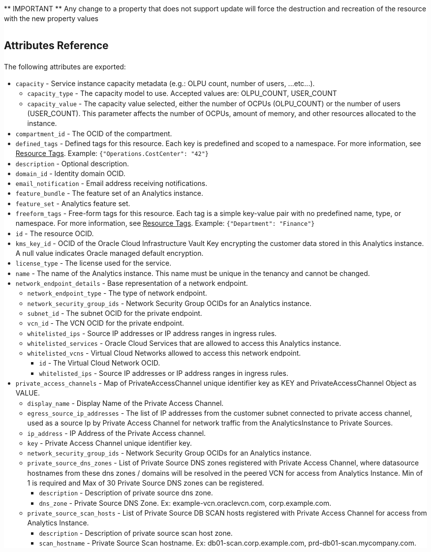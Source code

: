 
** IMPORTANT **
Any change to a property that does not support update will force the destruction and recreation of the resource with the new property values

## Attributes Reference

The following attributes are exported:

* `capacity` - Service instance capacity metadata (e.g.: OLPU count, number of users, ...etc...). 
	* `capacity_type` - The capacity model to use. Accepted values are: OLPU_COUNT, USER_COUNT 
	* `capacity_value` - The capacity value selected, either the number of OCPUs (OLPU_COUNT) or the number of users (USER_COUNT). This parameter affects the number of OCPUs, amount of memory, and other resources allocated to the instance. 
* `compartment_id` - The OCID of the compartment. 
* `defined_tags` - Defined tags for this resource. Each key is predefined and scoped to a namespace. For more information, see [Resource Tags](https://docs.cloud.oracle.com/iaas/Content/General/Concepts/resourcetags.htm).  Example: `{"Operations.CostCenter": "42"}` 
* `description` - Optional description. 
* `domain_id` - Identity domain OCID. 
* `email_notification` - Email address receiving notifications. 
* `feature_bundle` - The feature set of an Analytics instance. 
* `feature_set` - Analytics feature set. 
* `freeform_tags` - Free-form tags for this resource. Each tag is a simple key-value pair with no predefined name, type, or namespace. For more information, see [Resource Tags](https://docs.cloud.oracle.com/iaas/Content/General/Concepts/resourcetags.htm).  Example: `{"Department": "Finance"}` 
* `id` - The resource OCID. 
* `kms_key_id` - OCID of the Oracle Cloud Infrastructure Vault Key encrypting the customer data stored in this Analytics instance. A null value indicates Oracle managed default encryption. 
* `license_type` - The license used for the service. 
* `name` - The name of the Analytics instance. This name must be unique in the tenancy and cannot be changed. 
* `network_endpoint_details` - Base representation of a network endpoint. 
	* `network_endpoint_type` - The type of network endpoint. 
	* `network_security_group_ids` - Network Security Group OCIDs for an Analytics instance. 
	* `subnet_id` - The subnet OCID for the private endpoint. 
	* `vcn_id` - The VCN OCID for the private endpoint. 
	* `whitelisted_ips` - Source IP addresses or IP address ranges in ingress rules. 
	* `whitelisted_services` - Oracle Cloud Services that are allowed to access this Analytics instance. 
	* `whitelisted_vcns` - Virtual Cloud Networks allowed to access this network endpoint. 
		* `id` - The Virtual Cloud Network OCID. 
		* `whitelisted_ips` - Source IP addresses or IP address ranges in ingress rules. 
* `private_access_channels` - Map of PrivateAccessChannel unique identifier key as KEY and PrivateAccessChannel Object as VALUE. 
	* `display_name` - Display Name of the Private Access Channel. 
	* `egress_source_ip_addresses` - The list of IP addresses from the customer subnet connected to private access channel, used as a source Ip by Private Access Channel for network traffic from the AnalyticsInstance to Private Sources. 
	* `ip_address` - IP Address of the Private Access channel. 
	* `key` - Private Access Channel unique identifier key. 
	* `network_security_group_ids` - Network Security Group OCIDs for an Analytics instance. 
	* `private_source_dns_zones` - List of Private Source DNS zones registered with Private Access Channel, where datasource hostnames from these dns zones / domains will be resolved in the peered VCN for access from Analytics Instance. Min of 1 is required and Max of 30 Private Source DNS zones can be registered. 
		* `description` - Description of private source dns zone. 
		* `dns_zone` - Private Source DNS Zone. Ex: example-vcn.oraclevcn.com, corp.example.com. 
	* `private_source_scan_hosts` - List of Private Source DB SCAN hosts registered with Private Access Channel for access from Analytics Instance. 
		* `description` - Description of private source scan host zone. 
		* `scan_hostname` - Private Source Scan hostname. Ex: db01-scan.corp.example.com, prd-db01-scan.mycompany.com. 